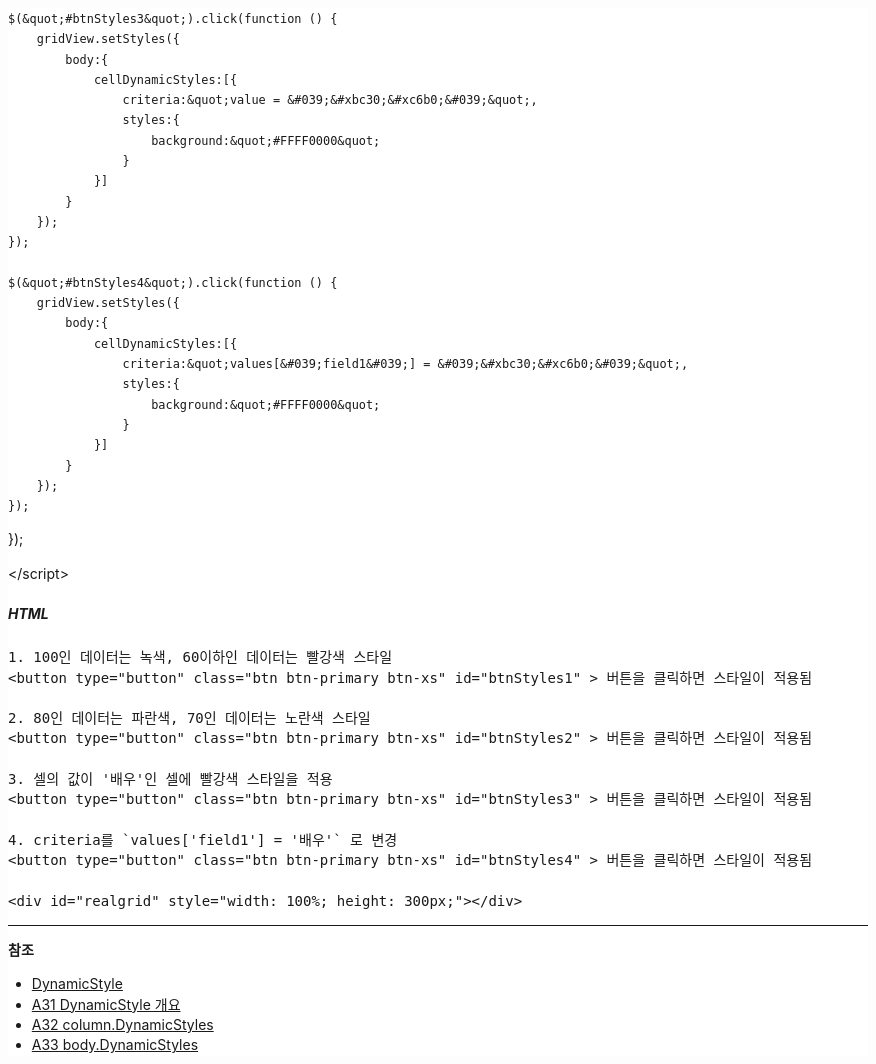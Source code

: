 
    $(&quot;#btnStyles3&quot;).click(function () {
        gridView.setStyles({
            body:{
                cellDynamicStyles:[{
                    criteria:&quot;value = &#039;&#xbc30;&#xc6b0;&#039;&quot;, 
                    styles:{
                        background:&quot;#FFFF0000&quot;
                    }            
                }]
            }
        }); 
    });      

    $(&quot;#btnStyles4&quot;).click(function () {
        gridView.setStyles({
            body:{
                cellDynamicStyles:[{
                    criteria:&quot;values[&#039;field1&#039;] = &#039;&#xbc30;&#xc6b0;&#039;&quot;, 
                    styles:{
                        background:&quot;#FFFF0000&quot;
                    }            
                }]
            }
        }); 
    });      
});
   
&lt;/script&gt;
</pre>

##### HTML
<pre class="prettyprint full-source-script">
1. 100&#xc778; &#xb370;&#xc774;&#xd130;&#xb294; &#xb179;&#xc0c9;, 60&#xc774;&#xd558;&#xc778; &#xb370;&#xc774;&#xd130;&#xb294; &#xbe68;&#xac15;&#xc0c9; &#xc2a4;&#xd0c0;&#xc77c;  
&lt;button type=&quot;button&quot; class=&quot;btn btn-primary btn-xs&quot; id=&quot;btnStyles1&quot; &gt; &#xbc84;&#xd2bc;&#xc744; &#xd074;&#xb9ad;&#xd558;&#xba74; &#xc2a4;&#xd0c0;&#xc77c;&#xc774; &#xc801;&#xc6a9;&#xb428;
     
2. 80&#xc778; &#xb370;&#xc774;&#xd130;&#xb294; &#xd30c;&#xb780;&#xc0c9;, 70&#xc778; &#xb370;&#xc774;&#xd130;&#xb294; &#xb178;&#xb780;&#xc0c9; &#xc2a4;&#xd0c0;&#xc77c;      
&lt;button type=&quot;button&quot; class=&quot;btn btn-primary btn-xs&quot; id=&quot;btnStyles2&quot; &gt; &#xbc84;&#xd2bc;&#xc744; &#xd074;&#xb9ad;&#xd558;&#xba74; &#xc2a4;&#xd0c0;&#xc77c;&#xc774; &#xc801;&#xc6a9;&#xb428;

3. &#xc140;&#xc758; &#xac12;&#xc774; &#039;&#xbc30;&#xc6b0;&#039;&#xc778; &#xc140;&#xc5d0; &#xbe68;&#xac15;&#xc0c9; &#xc2a4;&#xd0c0;&#xc77c;&#xc744; &#xc801;&#xc6a9;  
&lt;button type=&quot;button&quot; class=&quot;btn btn-primary btn-xs&quot; id=&quot;btnStyles3&quot; &gt; &#xbc84;&#xd2bc;&#xc744; &#xd074;&#xb9ad;&#xd558;&#xba74; &#xc2a4;&#xd0c0;&#xc77c;&#xc774; &#xc801;&#xc6a9;&#xb428;      

4. criteria&#xb97c; `values[&#039;field1&#039;] = &#039;&#xbc30;&#xc6b0;&#039;` &#xb85c; &#xbcc0;&#xacbd;  
&lt;button type=&quot;button&quot; class=&quot;btn btn-primary btn-xs&quot; id=&quot;btnStyles4&quot; &gt; &#xbc84;&#xd2bc;&#xc744; &#xd074;&#xb9ad;&#xd558;&#xba74; &#xc2a4;&#xd0c0;&#xc77c;&#xc774; &#xc801;&#xc6a9;&#xb428;         

&lt;div id=&quot;realgrid&quot; style=&quot;width: 100%; height: 300px;&quot;&gt;&lt;/div&gt;
</pre>


---
**참조**

* [DynamicStyle](/api/types/DynamicStyle/) 
* [A31 DynamicStyle 개요](/tutorial/a31/) 
* [A32 column.DynamicStyles](/tutorial/a32/) 
* [A33 body.DynamicStyles](/tutorial/a33/) 

